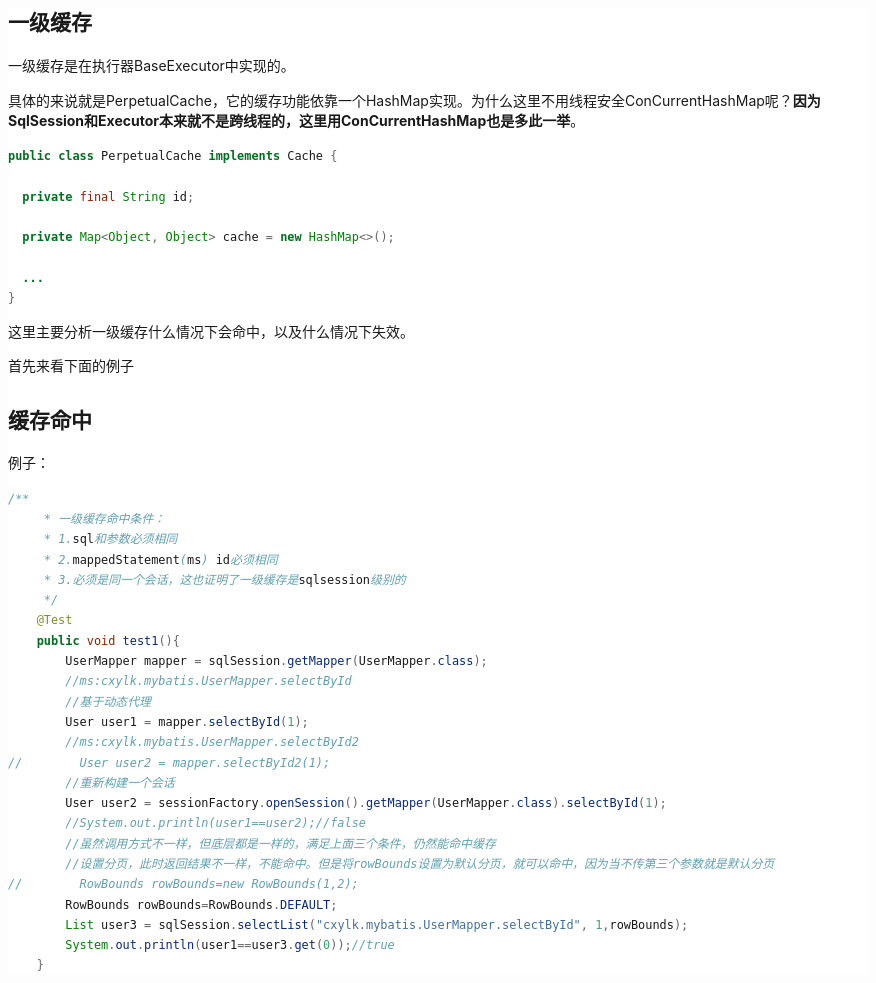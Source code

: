## 一级缓存

一级缓存是在执行器BaseExecutor中实现的。

具体的来说就是PerpetualCache，它的缓存功能依靠一个HashMap实现。为什么这里不用线程安全ConCurrentHashMap呢？**因为SqlSession和Executor本来就不是跨线程的，这里用ConCurrentHashMap也是多此一举**。

~~~java
public class PerpetualCache implements Cache {

  private final String id;

  private Map<Object, Object> cache = new HashMap<>();
	
  ...
}
~~~



这里主要分析一级缓存什么情况下会命中，以及什么情况下失效。

首先来看下面的例子

## 缓存命中

例子：

```java
/**
     * 一级缓存命中条件：
     * 1.sql和参数必须相同
     * 2.mappedStatement(ms) id必须相同
     * 3.必须是同一个会话，这也证明了一级缓存是sqlsession级别的
     */
    @Test
    public void test1(){
        UserMapper mapper = sqlSession.getMapper(UserMapper.class);
        //ms:cxylk.mybatis.UserMapper.selectById
        //基于动态代理
        User user1 = mapper.selectById(1);
        //ms:cxylk.mybatis.UserMapper.selectById2
//        User user2 = mapper.selectById2(1);
        //重新构建一个会话
        User user2 = sessionFactory.openSession().getMapper(UserMapper.class).selectById(1);
        //System.out.println(user1==user2);//false
        //虽然调用方式不一样，但底层都是一样的，满足上面三个条件，仍然能命中缓存
        //设置分页，此时返回结果不一样，不能命中。但是将rowBounds设置为默认分页，就可以命中，因为当不传第三个参数就是默认分页
//        RowBounds rowBounds=new RowBounds(1,2);
        RowBounds rowBounds=RowBounds.DEFAULT;
        List user3 = sqlSession.selectList("cxylk.mybatis.UserMapper.selectById", 1,rowBounds);
        System.out.println(user1==user3.get(0));//true
    }
```
